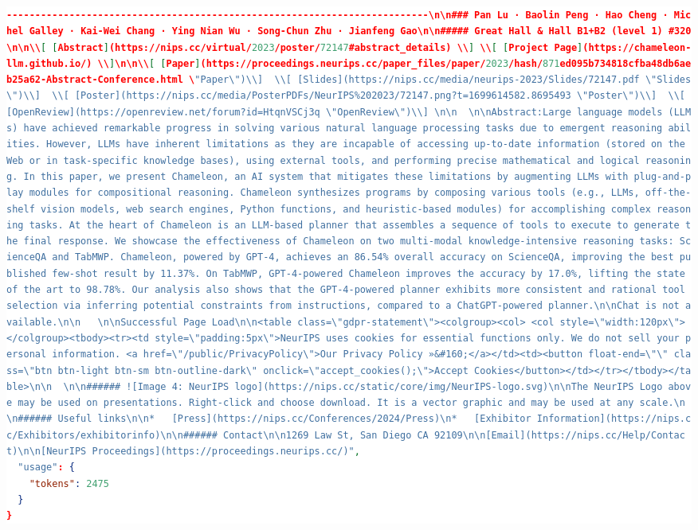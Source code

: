 ```json
--------------------------------------------------------------------------\n\n### Pan Lu · Baolin Peng · Hao Cheng · Michel Galley · Kai-Wei Chang · Ying Nian Wu · Song-Chun Zhu · Jianfeng Gao\n\n##### Great Hall & Hall B1+B2 (level 1) #320\n\n\\[ [Abstract](https://nips.cc/virtual/2023/poster/72147#abstract_details) \\] \\[ [Project Page](https://chameleon-llm.github.io/) \\]\n\n\\[ [Paper](https://proceedings.neurips.cc/paper_files/paper/2023/hash/871ed095b734818cfba48db6aeb25a62-Abstract-Conference.html \"Paper\")\\]  \\[ [Slides](https://nips.cc/media/neurips-2023/Slides/72147.pdf \"Slides\")\\]  \\[ [Poster](https://nips.cc/media/PosterPDFs/NeurIPS%202023/72147.png?t=1699614582.8695493 \"Poster\")\\]  \\[ [OpenReview](https://openreview.net/forum?id=HtqnVSCj3q \"OpenReview\")\\] \n\n  \n\nAbstract:Large language models (LLMs) have achieved remarkable progress in solving various natural language processing tasks due to emergent reasoning abilities. However, LLMs have inherent limitations as they are incapable of accessing up-to-date information (stored on the Web or in task-specific knowledge bases), using external tools, and performing precise mathematical and logical reasoning. In this paper, we present Chameleon, an AI system that mitigates these limitations by augmenting LLMs with plug-and-play modules for compositional reasoning. Chameleon synthesizes programs by composing various tools (e.g., LLMs, off-the-shelf vision models, web search engines, Python functions, and heuristic-based modules) for accomplishing complex reasoning tasks. At the heart of Chameleon is an LLM-based planner that assembles a sequence of tools to execute to generate the final response. We showcase the effectiveness of Chameleon on two multi-modal knowledge-intensive reasoning tasks: ScienceQA and TabMWP. Chameleon, powered by GPT-4, achieves an 86.54% overall accuracy on ScienceQA, improving the best published few-shot result by 11.37%. On TabMWP, GPT-4-powered Chameleon improves the accuracy by 17.0%, lifting the state of the art to 98.78%. Our analysis also shows that the GPT-4-powered planner exhibits more consistent and rational tool selection via inferring potential constraints from instructions, compared to a ChatGPT-powered planner.\n\nChat is not available.\n\n   \n\nSuccessful Page Load\n\n<table class=\"gdpr-statement\"><colgroup><col> <col style=\"width:120px\"></colgroup><tbody><tr><td style=\"padding:5px\">NeurIPS uses cookies for essential functions only. We do not sell your personal information. <a href=\"/public/PrivacyPolicy\">Our Privacy Policy »&#160;</a></td><td><button float-end=\"\" class=\"btn btn-light btn-sm btn-outline-dark\" onclick=\"accept_cookies();\">Accept Cookies</button></td></tr></tbody></table>\n\n  \n\n###### ![Image 4: NeurIPS logo](https://nips.cc/static/core/img/NeurIPS-logo.svg)\n\nThe NeurIPS Logo above may be used on presentations. Right-click and choose download. It is a vector graphic and may be used at any scale.\n\n###### Useful links\n\n*   [Press](https://nips.cc/Conferences/2024/Press)\n*   [Exhibitor Information](https://nips.cc/Exhibitors/exhibitorinfo)\n\n###### Contact\n\n1269 Law St, San Diego CA 92109\n\n[Email](https://nips.cc/Help/Contact)\n\n[NeurIPS Proceedings](https://proceedings.neurips.cc/)",
  "usage": {
    "tokens": 2475
  }
}
```
